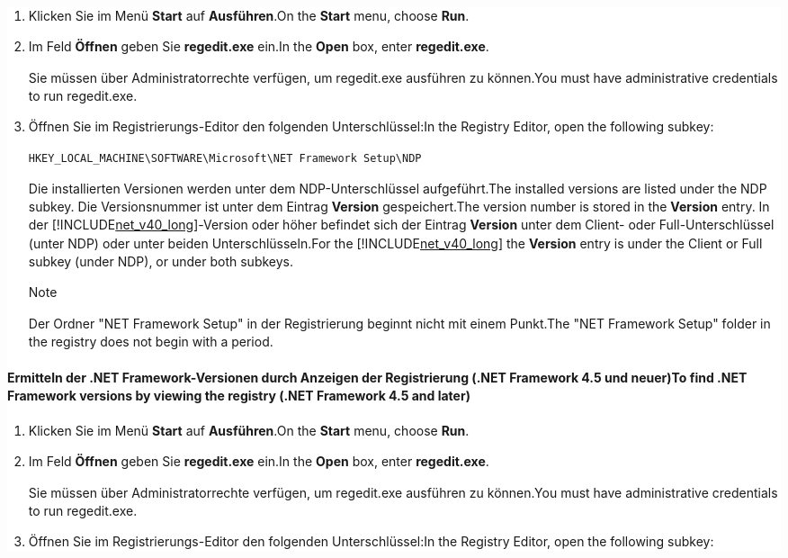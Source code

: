 1.  <span data-ttu-id="cbf06-122">Klicken Sie im Menü **Start** auf **Ausführen**.</span><span class="sxs-lookup"><span data-stu-id="cbf06-122">On the **Start** menu, choose **Run**.</span></span>  
  
2.  <span data-ttu-id="cbf06-123">Im Feld **Öffnen** geben Sie **regedit.exe** ein.</span><span class="sxs-lookup"><span data-stu-id="cbf06-123">In the **Open** box, enter **regedit.exe**.</span></span>  
  
     <span data-ttu-id="cbf06-124">Sie müssen über Administratorrechte verfügen, um regedit.exe ausführen zu können.</span><span class="sxs-lookup"><span data-stu-id="cbf06-124">You must have administrative credentials to run regedit.exe.</span></span>  
  
3.  <span data-ttu-id="cbf06-125">Öffnen Sie im Registrierungs-Editor den folgenden Unterschlüssel:</span><span class="sxs-lookup"><span data-stu-id="cbf06-125">In the Registry Editor, open the following subkey:</span></span>  
  
     `HKEY_LOCAL_MACHINE\SOFTWARE\Microsoft\NET Framework Setup\NDP`  
  
     <span data-ttu-id="cbf06-126">Die installierten Versionen werden unter dem NDP-Unterschlüssel aufgeführt.</span><span class="sxs-lookup"><span data-stu-id="cbf06-126">The installed versions are listed under the NDP subkey.</span></span> <span data-ttu-id="cbf06-127">Die Versionsnummer ist unter dem Eintrag **Version** gespeichert.</span><span class="sxs-lookup"><span data-stu-id="cbf06-127">The version number is stored in the **Version** entry.</span></span> <span data-ttu-id="cbf06-128">In der [!INCLUDE[net_v40_long](../../../includes/net-v40-long-md.md)]-Version oder höher befindet sich der Eintrag **Version** unter dem Client- oder Full-Unterschlüssel (unter NDP) oder unter beiden Unterschlüsseln.</span><span class="sxs-lookup"><span data-stu-id="cbf06-128">For the [!INCLUDE[net_v40_long](../../../includes/net-v40-long-md.md)] the **Version** entry is under the Client or Full subkey (under NDP), or under both subkeys.</span></span>  
  

    > [!NOTE]
    > <span data-ttu-id="cbf06-129">Der Ordner "NET Framework Setup" in der Registrierung beginnt nicht mit einem Punkt.</span><span class="sxs-lookup"><span data-stu-id="cbf06-129">The "NET Framework Setup" folder in the registry does not begin with a period.</span></span>

<a name="net_b"></a> 
#### <a name="to-find-net-framework-versions-by-viewing-the-registry-net-framework-45-and-later"></a><span data-ttu-id="cbf06-130">Ermitteln der .NET Framework-Versionen durch Anzeigen der Registrierung (.NET Framework 4.5 und neuer)</span><span class="sxs-lookup"><span data-stu-id="cbf06-130">To find .NET Framework versions by viewing the registry (.NET Framework 4.5 and later)</span></span>

1. <span data-ttu-id="cbf06-131">Klicken Sie im Menü **Start** auf **Ausführen**.</span><span class="sxs-lookup"><span data-stu-id="cbf06-131">On the **Start** menu, choose **Run**.</span></span>

2. <span data-ttu-id="cbf06-132">Im Feld **Öffnen** geben Sie **regedit.exe** ein.</span><span class="sxs-lookup"><span data-stu-id="cbf06-132">In the **Open** box, enter **regedit.exe**.</span></span>

     <span data-ttu-id="cbf06-133">Sie müssen über Administratorrechte verfügen, um regedit.exe ausführen zu können.</span><span class="sxs-lookup"><span data-stu-id="cbf06-133">You must have administrative credentials to run regedit.exe.</span></span>

3. <span data-ttu-id="cbf06-134">Öffnen Sie im Registrierungs-Editor den folgenden Unterschlüssel:</span><span class="sxs-lookup"><span data-stu-id="cbf06-134">In the Registry Editor, open the following subkey:</span></span>
